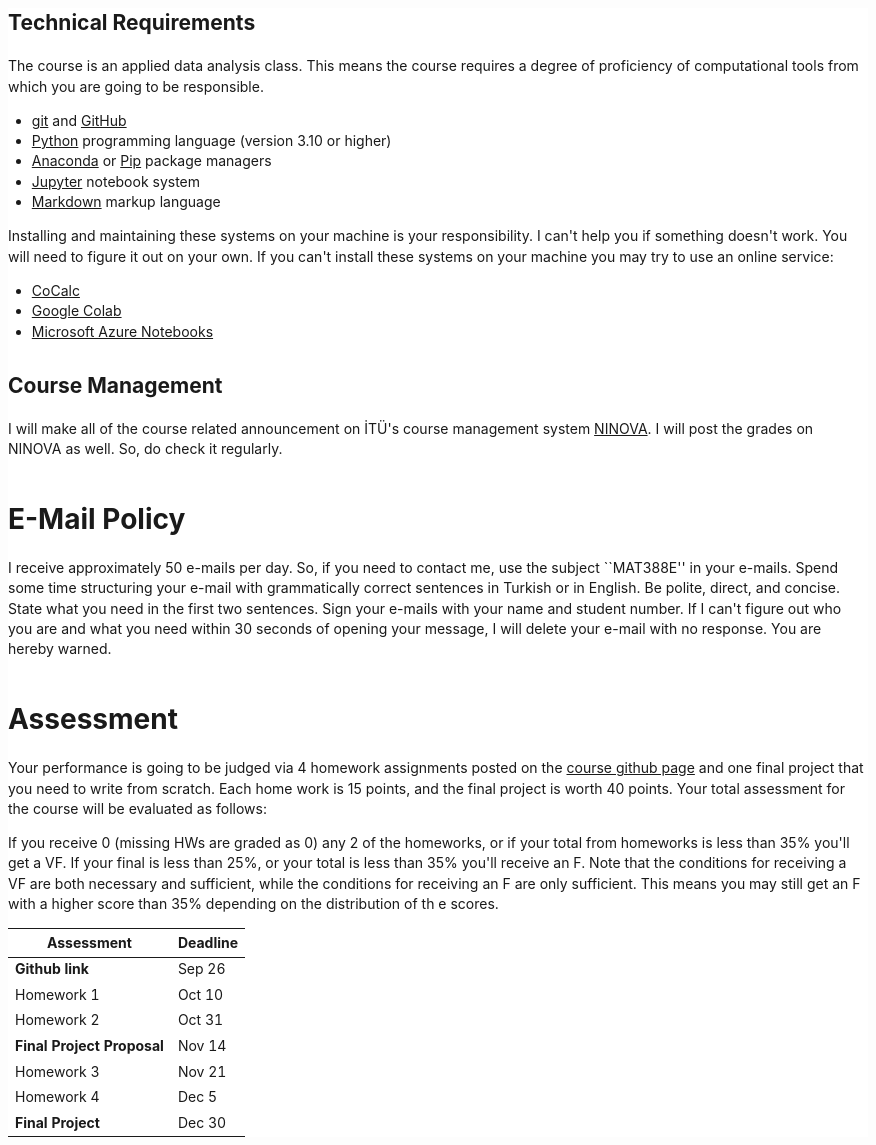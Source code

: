 ## Technical Requirements

The course is an applied data analysis class.  This means the course requires a degree of proficiency of computational tools from which you are going to be responsible.

* [git](https://git-scm.com/) and [GitHub](https://github.com/)
* [Python](https://www.python.org) programming language (version 3.10 or higher)
* [Anaconda](https://www.anaconda.com/) or [Pip](https://pypi.org/project/pip/) package managers
* [Jupyter](https://jupyter.org/) notebook system
* [Markdown](https://en.wikipedia.org/wiki/Markdown) markup language

Installing and maintaining these systems on your machine is your responsibility. I can't help you if something doesn't work. You will need to figure it out on your own.  If you can't install these systems on your machine you may try to use an online service:

* [CoCalc](https://cocalc.com/) 
* [Google Colab](https://colab.research.google.com/)
* [Microsoft Azure Notebooks](https://visualstudio.microsoft.com/vs/features/notebooks-at-microsoft/)

## Course Management

I will make all of the course related announcement on İTÜ's course management system [NINOVA](https://ninova.itu.edu.tr). I will post the grades on NINOVA as well. So, do check it regularly.

# E-Mail Policy

I receive approximately 50 e-mails per day. So, if you need to contact me, use the subject ``MAT388E'' in your e-mails. Spend some time structuring your e-mail with grammatically correct sentences in Turkish or in English. Be polite, direct, and concise. State what you need in the first two sentences.  Sign your e-mails with your name and student number. If I can't figure out who you are and what you need within 30 seconds of opening your message, I will delete your e-mail with no response. You are hereby warned.

# Assessment

Your performance is going to be judged via 4 homework assignments posted on the [course github page](https://github.com/kaygun/2022-Fall-388E) and one final project that you need to write from scratch.  Each home
work is 15 points, and the final project is worth 40 points.  Your total assessment for the course will be evaluated as follows:

If you receive 0 (missing HWs are graded as 0) any 2 of the homeworks, or if your total from homeworks is less than 35% you'll get a VF. If your final is less than 25%, or your total is less than 35% you'll receive an F. Note that the conditions for receiving a VF are both necessary and sufficient, while the conditions for receiving an F are only sufficient. This means you may still get an F with a higher score than 35% depending on the distribution of th
e scores.

| Assessment                 | Deadline |
|----------------------------|----------|
| **Github link**            | Sep 26   |
| Homework 1                 | Oct 10   |
| Homework 2                 | Oct 31   |
| **Final Project Proposal** | Nov 14   |
| Homework 3                 | Nov 21   |
| Homework 4                 | Dec 5    |
| **Final Project**          | Dec 30   |
